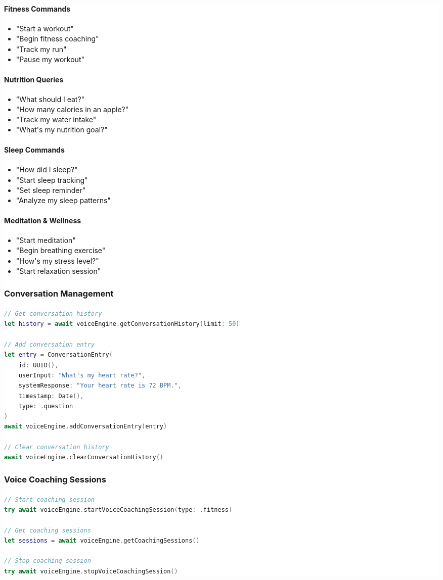 #### Fitness Commands
- "Start a workout"
- "Begin fitness coaching"
- "Track my run"
- "Pause my workout"

#### Nutrition Queries
- "What should I eat?"
- "How many calories in an apple?"
- "Track my water intake"
- "What's my nutrition goal?"

#### Sleep Commands
- "How did I sleep?"
- "Start sleep tracking"
- "Set sleep reminder"
- "Analyze my sleep patterns"

#### Meditation & Wellness
- "Start meditation"
- "Begin breathing exercise"
- "How's my stress level?"
- "Start relaxation session"

### Conversation Management

```swift
// Get conversation history
let history = await voiceEngine.getConversationHistory(limit: 50)

// Add conversation entry
let entry = ConversationEntry(
    id: UUID(),
    userInput: "What's my heart rate?",
    systemResponse: "Your heart rate is 72 BPM.",
    timestamp: Date(),
    type: .question
)
await voiceEngine.addConversationEntry(entry)

// Clear conversation history
await voiceEngine.clearConversationHistory()
```

### Voice Coaching Sessions

```swift
// Start coaching session
try await voiceEngine.startVoiceCoachingSession(type: .fitness)

// Get coaching sessions
let sessions = await voiceEngine.getCoachingSessions()

// Stop coaching session
try await voiceEngine.stopVoiceCoachingSession()
```
